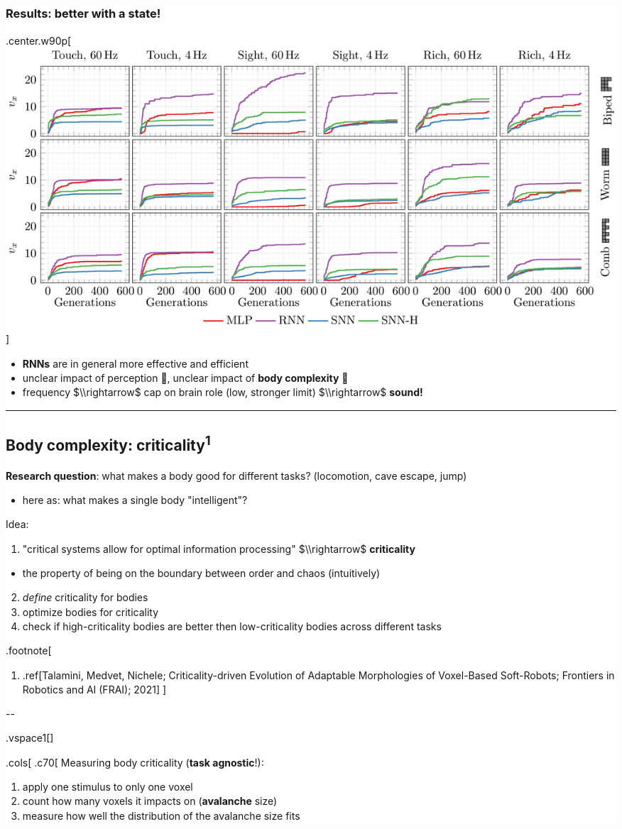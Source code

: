 
### Results: better with a state!

.center.w90p[![Median fitness during evolution](images/asoc-fitness.png)]

- **RNNs** are in general more effective and efficient
- unclear impact of perception 🤔, unclear impact of **body complexity** 🤔
- frequency $\\rightarrow$ cap on brain role (low, stronger limit) $\\rightarrow$ **sound!**

---

## Body complexity: criticality<sup>1</sup>

**Research question**: what makes a body good for different tasks? (locomotion, cave escape, jump)
- here as: what makes a single body "intelligent"?

Idea:
1. "critical systems allow for optimal information processing" $\\rightarrow$ **criticality**
  - the property of being on the boundary between order and chaos (intuitively)
2. *define* criticality for bodies
3. optimize bodies for criticality
4. check if high-criticality bodies are better then low-criticality bodies across different tasks

.footnote[
1. .ref[Talamini, Medvet, Nichele; Criticality-driven Evolution of Adaptable Morphologies of Voxel-Based Soft-Robots; Frontiers in Robotics and AI (FRAI); 2021]
]

--

.vspace1[]

.cols[
.c70[
Measuring body criticality (**task agnostic**!):
1. apply one stimulus to only one voxel
2. count how many voxels it impacts on (**avalanche** size)
3. measure how well the distribution of the avalanche size fits
